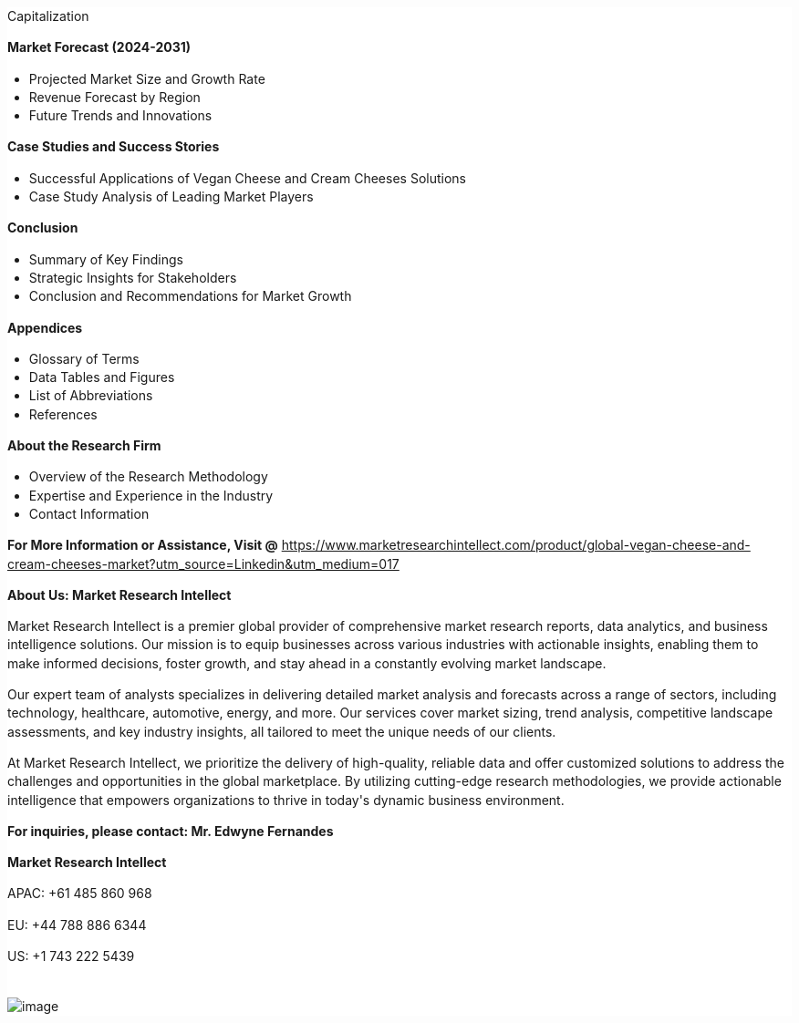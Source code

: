 Capitalization</li></ul><p><strong>Market Forecast (2024-2031)</strong></p><ul><li>Projected Market Size and Growth Rate</li><li>Revenue Forecast by Region</li><li>Future Trends and Innovations</li></ul><p><strong>Case Studies and Success Stories</strong></p><ul><li>Successful Applications of Vegan Cheese and Cream Cheeses Solutions</li><li>Case Study Analysis of Leading Market Players</li></ul><p><strong>Conclusion</strong></p><ul><li>Summary of Key Findings</li><li>Strategic Insights for Stakeholders</li><li>Conclusion and Recommendations for Market Growth</li></ul><p><strong>Appendices</strong></p><ul><li>Glossary of Terms</li><li>Data Tables and Figures</li><li>List of Abbreviations</li><li>References</li></ul><p><strong>About the Research Firm</strong></p><ul><li>Overview of the Research Methodology</li><li>Expertise and Experience in the Industry</li><li>Contact Information</li></ul></div><div class="article-main__content" data-test-id="publishing-text-block"><p><span class="font-[700]"><strong>For More Information or Assistance, Visit @</strong>&nbsp;<a href="https://www.marketresearchintellect.com/product/global-vegan-cheese-and-cream-cheeses-market?utm_source=Linkedin&utm_medium=017">https://www.marketresearchintellect.com/product/global-vegan-cheese-and-cream-cheeses-market?utm_source=Linkedin&utm_medium=017</a></span></p><p><strong>About Us: Market Research Intellect</strong></p><p>Market Research Intellect is a premier global provider of comprehensive market research reports, data analytics, and business intelligence solutions. Our mission is to equip businesses across various industries with actionable insights, enabling them to make informed decisions, foster growth, and stay ahead in a constantly evolving market landscape.</p><p>Our expert team of analysts specializes in delivering detailed market analysis and forecasts across a range of sectors, including technology, healthcare, automotive, energy, and more. Our services cover market sizing, trend analysis, competitive landscape assessments, and key industry insights, all tailored to meet the unique needs of our clients.</p><p>At Market Research Intellect, we prioritize the delivery of high-quality, reliable data and offer customized solutions to address the challenges and opportunities in the global marketplace. By utilizing cutting-edge research methodologies, we provide actionable intelligence that empowers organizations to thrive in today's dynamic business environment.</p><p><strong>For inquiries, please contact: Mr. Edwyne Fernandes</strong></p><p><strong>Market Research Intellect</strong></p><p>APAC: +61 485 860 968</p><p>EU: +44 788 886 6344</p><p>US: +1 743 222 5439</p></div><div class="article-main__content" data-test-id="publishing-text-block">&nbsp;</div>
![image](https://github.com/user-attachments/assets/5956d260-9650-477f-9252-57d8e9aa518b)
